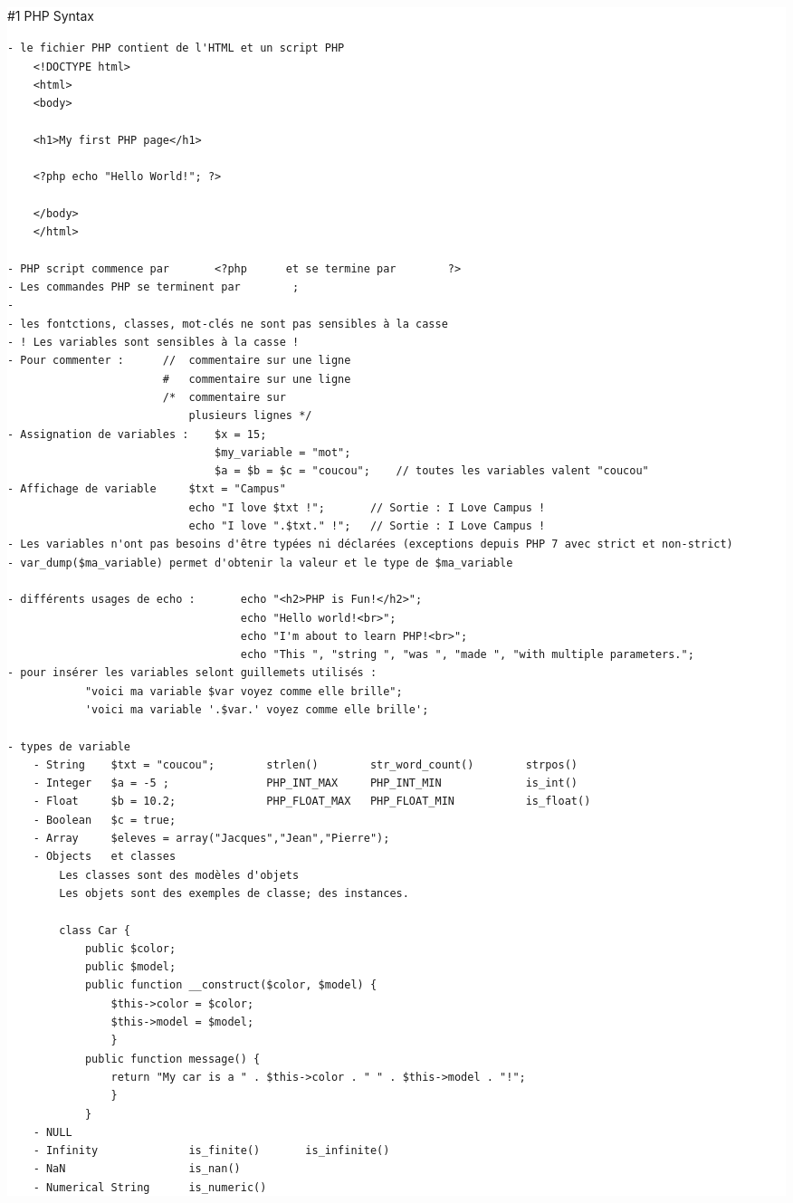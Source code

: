 #1 PHP Syntax

    - le fichier PHP contient de l'HTML et un script PHP 
        <!DOCTYPE html>
        <html>
        <body>

        <h1>My first PHP page</h1>

        <?php echo "Hello World!"; ?>

        </body>
        </html>

    - PHP script commence par       <?php      et se termine par        ?>
    - Les commandes PHP se terminent par        ;
    -
    - les fontctions, classes, mot-clés ne sont pas sensibles à la casse
    - ! Les variables sont sensibles à la casse !
    - Pour commenter :      //  commentaire sur une ligne
                            #   commentaire sur une ligne
                            /*  commentaire sur
                                plusieurs lignes */
    - Assignation de variables :    $x = 15;
                                    $my_variable = "mot";
                                    $a = $b = $c = "coucou";    // toutes les variables valent "coucou"
    - Affichage de variable     $txt = "Campus"
                                echo "I love $txt !";       // Sortie : I Love Campus !
                                echo "I love ".$txt." !";   // Sortie : I Love Campus !
    - Les variables n'ont pas besoins d'être typées ni déclarées (exceptions depuis PHP 7 avec strict et non-strict)
    - var_dump($ma_variable) permet d'obtenir la valeur et le type de $ma_variable

    - différents usages de echo :       echo "<h2>PHP is Fun!</h2>";
                                        echo "Hello world!<br>";
                                        echo "I'm about to learn PHP!<br>";
                                        echo "This ", "string ", "was ", "made ", "with multiple parameters.";
    - pour insérer les variables selont guillemets utilisés :
                "voici ma variable $var voyez comme elle brille";
                'voici ma variable '.$var.' voyez comme elle brille';

    - types de variable
        - String    $txt = "coucou";        strlen()        str_word_count()        strpos()
        - Integer   $a = -5 ;               PHP_INT_MAX     PHP_INT_MIN             is_int()
        - Float     $b = 10.2;              PHP_FLOAT_MAX   PHP_FLOAT_MIN           is_float()
        - Boolean   $c = true;
        - Array     $eleves = array("Jacques","Jean","Pierre");
        - Objects   et classes
            Les classes sont des modèles d'objets
            Les objets sont des exemples de classe; des instances.

            class Car {
                public $color;
                public $model;
                public function __construct($color, $model) {
                    $this->color = $color;
                    $this->model = $model;
                    }
                public function message() {
                    return "My car is a " . $this->color . " " . $this->model . "!";
                    }
                }
        - NULL
        - Infinity              is_finite()       is_infinite()
        - NaN                   is_nan()
        - Numerical String      is_numeric()